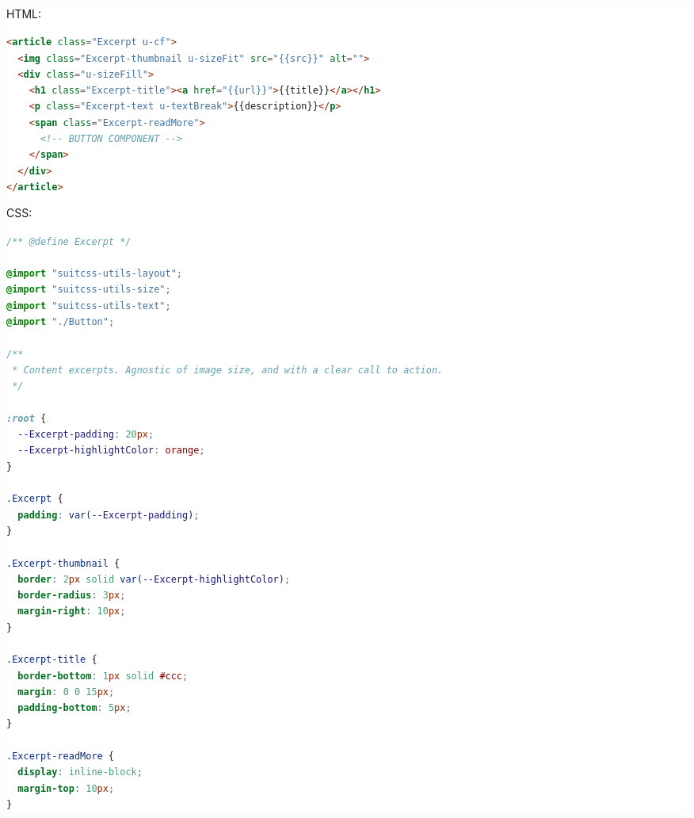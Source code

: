 HTML:

```html
<article class="Excerpt u-cf">
  <img class="Excerpt-thumbnail u-sizeFit" src="{{src}}" alt="">
  <div class="u-sizeFill">
    <h1 class="Excerpt-title"><a href="{{url}}">{{title}}</a></h1>
    <p class="Excerpt-text u-textBreak">{{description}}</p>
    <span class="Excerpt-readMore">
      <!-- BUTTON COMPONENT -->
    </span>
  </div>
</article>
```

CSS:

```css
/** @define Excerpt */

@import "suitcss-utils-layout";
@import "suitcss-utils-size";
@import "suitcss-utils-text";
@import "./Button";

/**
 * Content excerpts. Agnostic of image size, and with a clear call to action.
 */

:root {
  --Excerpt-padding: 20px;
  --Excerpt-highlightColor: orange;
}

.Excerpt {
  padding: var(--Excerpt-padding);
}

.Excerpt-thumbnail {
  border: 2px solid var(--Excerpt-highlightColor);
  border-radius: 3px;
  margin-right: 10px;
}

.Excerpt-title {
  border-bottom: 1px solid #ccc;
  margin: 0 0 15px;
  padding-bottom: 5px;
}

.Excerpt-readMore {
  display: inline-block;
  margin-top: 10px;
}
```
